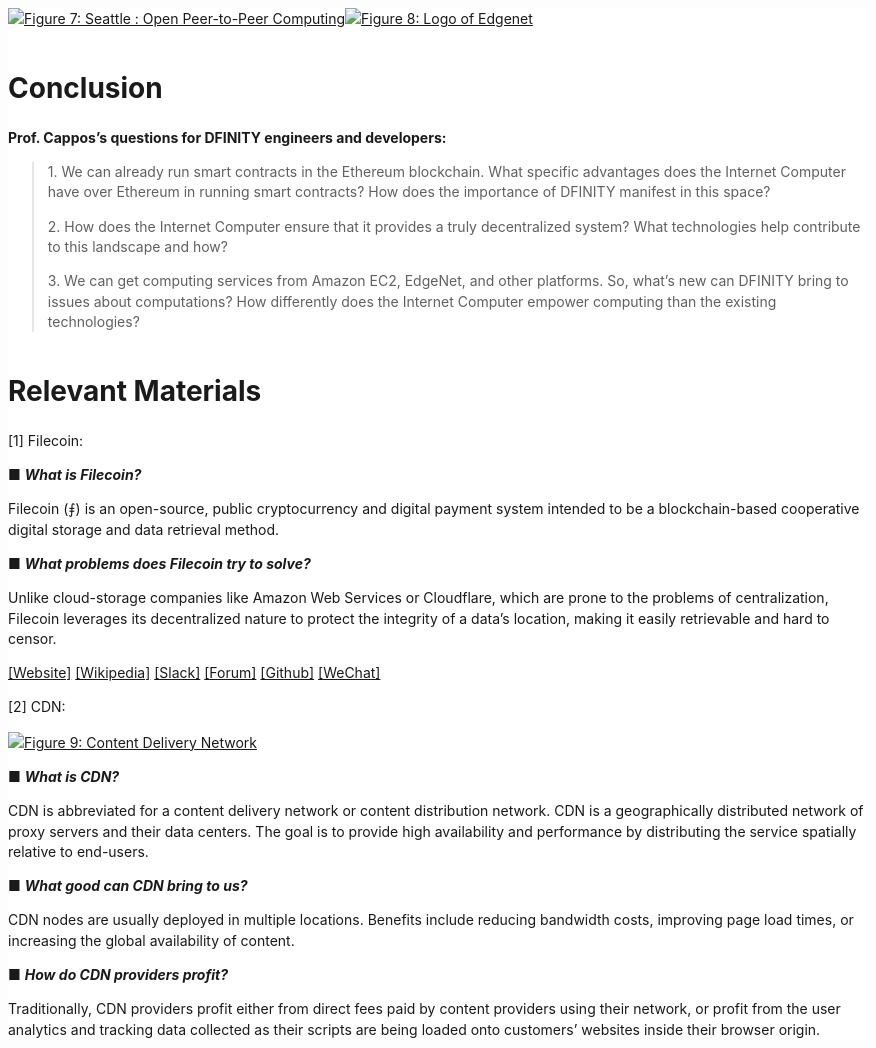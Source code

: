 ![](https://miro.medium.com/max/1130/1*l7IXUGmH1JzxGBxzbgzAZg.png)[Figure 7: Seattle : Open Peer-to-Peer Computing](https://seattle.poly.edu/)![](https://miro.medium.com/max/1130/1*FC77wu5ufRpsgWifGEDqCQ.png)[Figure 8: Logo of Edgenet](https://www.businesswire.com/news/home/20181029005591/en/Edgenet%E2%80%99s-New-Product-Experience-Management-Platform-Attracting-Record-Numbers-of-New-Users-in-Hardline-Industry)

Conclusion
==========

**Prof. Cappos’s questions for DFINITY engineers and developers:**

> 1\. We can already run smart contracts in the Ethereum blockchain. What specific advantages does the Internet Computer have over Ethereum in running smart contracts? How does the importance of DFINITY manifest in this space?
> 
> 2\. How does the Internet Computer ensure that it provides a truly decentralized system? What technologies help contribute to this landscape and how?
> 
> 3\. We can get computing services from Amazon EC2, EdgeNet, and other platforms. So, what’s new can DFINITY bring to issues about computations? How differently does the Internet Computer empower computing than the existing technologies?

Relevant Materials
==================

\[1\] Filecoin:

■ **_What is Filecoin?_**

Filecoin (⨎) is an open-source, public cryptocurrency and digital payment system intended to be a blockchain-based cooperative digital storage and data retrieval method.

■ **_What problems does Filecoin try to solve?_**

Unlike cloud-storage companies like Amazon Web Services or Cloudflare, which are prone to the problems of centralization, Filecoin leverages its decentralized nature to protect the integrity of a data’s location, making it easily retrievable and hard to censor.

[\[Website\]](https://filecoin.io/) [\[Wikipedia\]](https://en.wikipedia.org/wiki/Filecoin) [\[Slack\]](https://filecoin.io/slack) [\[Forum\]](https://github.com/filecoin-project/community#forums) [\[Github\]](https://github.com/filecoin-project) [\[WeChat\]](https://weixin.qq.com/r/1xz54Y-EctINrcuC90nF)

\[2\] CDN:

![](https://miro.medium.com/max/1130/1*S4fKXd6zuju8fEXMUs7aiQ.png)[Figure 9: Content Delivery Network](https://www.plesk.com/blog/tag/content-delivery-network/)

■ **_What is CDN?_**

CDN is abbreviated for a content delivery network or content distribution network. CDN is a geographically distributed network of proxy servers and their data centers. The goal is to provide high availability and performance by distributing the service spatially relative to end-users.

■ **_What good can CDN bring to us?_**

CDN nodes are usually deployed in multiple locations. Benefits include reducing bandwidth costs, improving page load times, or increasing the global availability of content.

■ **_How do CDN providers profit?_**

Traditionally, CDN providers profit either from direct fees paid by content providers using their network, or profit from the user analytics and tracking data collected as their scripts are being loaded onto customers’ websites inside their browser origin.
